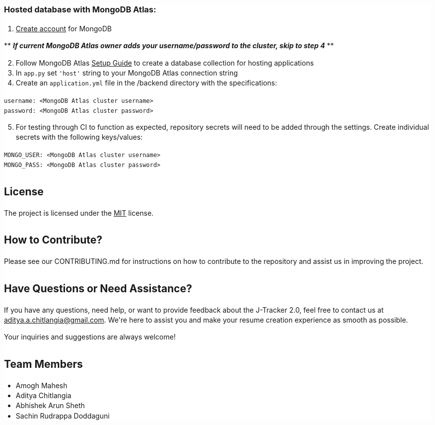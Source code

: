 
### Hosted database with MongoDB Atlas:
1. [Create account](https://account.mongodb.com/account/register) for MongoDB
 
** ___If current MongoDB Atlas owner adds your username/password to the cluster, skip to step 4___ **

2. Follow MongoDB Atlas [Setup Guide](https://docs.atlas.mongodb.com/getting-started/) to create a database collection for hosting applications
3. In  ```app.py```  set  ```'host'```  string to your MongoDB Atlas connection string
4. Create an  ```application.yml```  file in the /backend directory with the specifications:
```
username: <MongoDB Atlas cluster username>
password: <MongoDB Atlas cluster password>
```
5. For testing through CI to function as expected, repository secrets will need to be added through the settings. Create individual secrets with the following keys/values:
```
MONGO_USER: <MongoDB Atlas cluster username>
MONGO_PASS: <MongoDB Atlas cluster password>
```
## License
The project is licensed under the [MIT](https://choosealicense.com/licenses/mit/) license. 


## How to Contribute?
Please see our CONTRIBUTING.md for instructions on how to contribute to the repository and assist us in improving the project.

## Have Questions or Need Assistance?

If you have any questions, need help, or want to provide feedback about the J-Tracker 2.0, feel free to contact us at aditya.a.chitlangia@gmail.com. We're here to assist you and make your resume creation experience as smooth as possible.

Your inquiries and suggestions are always welcome!

## Team Members
- Amogh Mahesh
- Aditya Chitlangia
- Abhishek Arun Sheth
- Sachin Rudrappa Doddaguni

